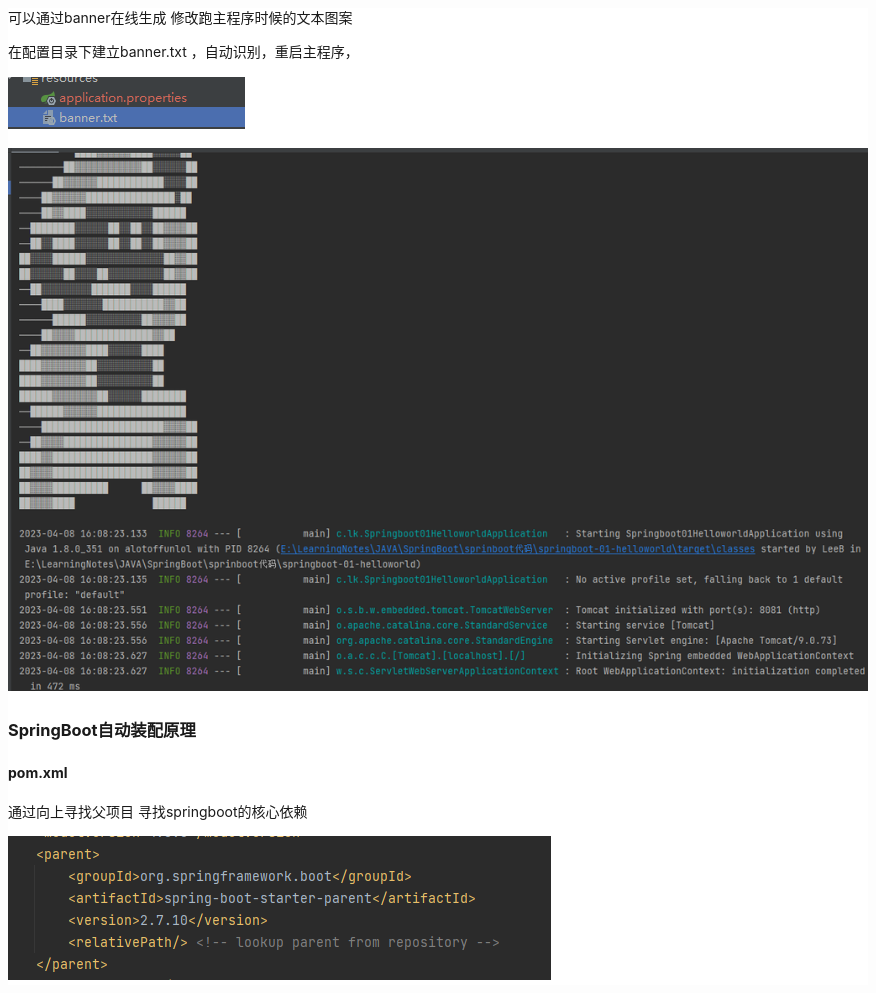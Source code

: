 

可以通过banner在线生成  修改跑主程序时候的文本图案

在配置目录下建立banner.txt ，自动识别，重启主程序，

![image-20230408161526181](SpringBoot.assets/image-20230408161526181.png)

![image-20230408161543509](SpringBoot.assets/image-20230408161543509.png)



### SpringBoot自动装配原理



#### pom.xml

通过向上寻找父项目 寻找springboot的核心依赖

![image-20230408161814495](SpringBoot.assets/image-20230408161814495.png)
